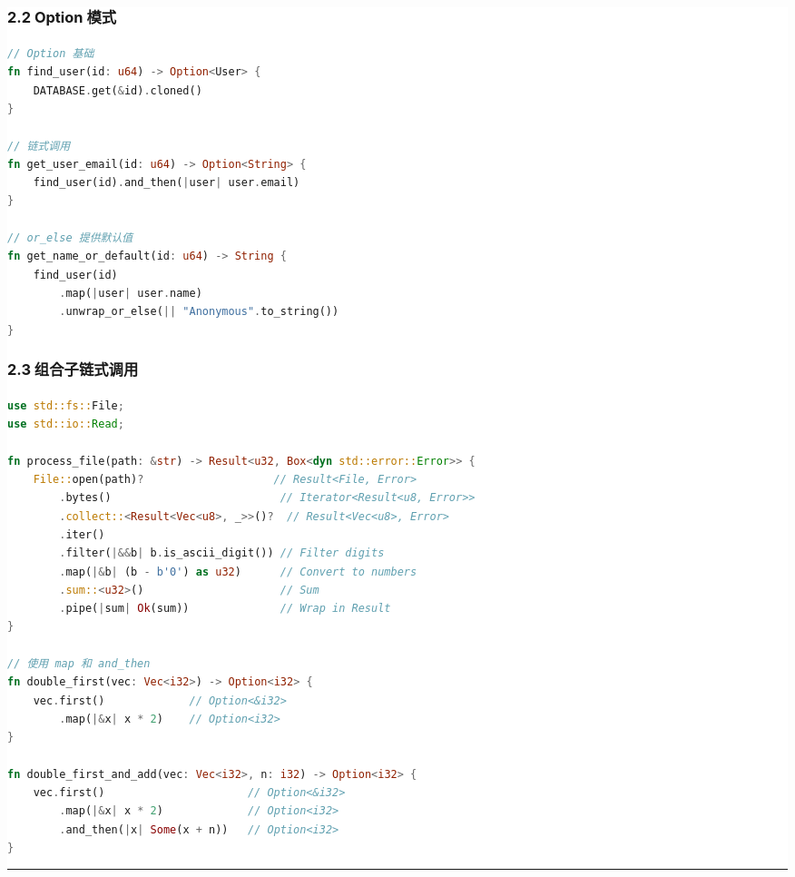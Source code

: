 ### 2.2 Option 模式

```rust
// Option 基础
fn find_user(id: u64) -> Option<User> {
    DATABASE.get(&id).cloned()
}

// 链式调用
fn get_user_email(id: u64) -> Option<String> {
    find_user(id).and_then(|user| user.email)
}

// or_else 提供默认值
fn get_name_or_default(id: u64) -> String {
    find_user(id)
        .map(|user| user.name)
        .unwrap_or_else(|| "Anonymous".to_string())
}
```

### 2.3 组合子链式调用

```rust
use std::fs::File;
use std::io::Read;

fn process_file(path: &str) -> Result<u32, Box<dyn std::error::Error>> {
    File::open(path)?                    // Result<File, Error>
        .bytes()                          // Iterator<Result<u8, Error>>
        .collect::<Result<Vec<u8>, _>>()?  // Result<Vec<u8>, Error>
        .iter()
        .filter(|&&b| b.is_ascii_digit()) // Filter digits
        .map(|&b| (b - b'0') as u32)      // Convert to numbers
        .sum::<u32>()                     // Sum
        .pipe(|sum| Ok(sum))              // Wrap in Result
}

// 使用 map 和 and_then
fn double_first(vec: Vec<i32>) -> Option<i32> {
    vec.first()             // Option<&i32>
        .map(|&x| x * 2)    // Option<i32>
}

fn double_first_and_add(vec: Vec<i32>, n: i32) -> Option<i32> {
    vec.first()                      // Option<&i32>
        .map(|&x| x * 2)             // Option<i32>
        .and_then(|x| Some(x + n))   // Option<i32>
}
```

---
